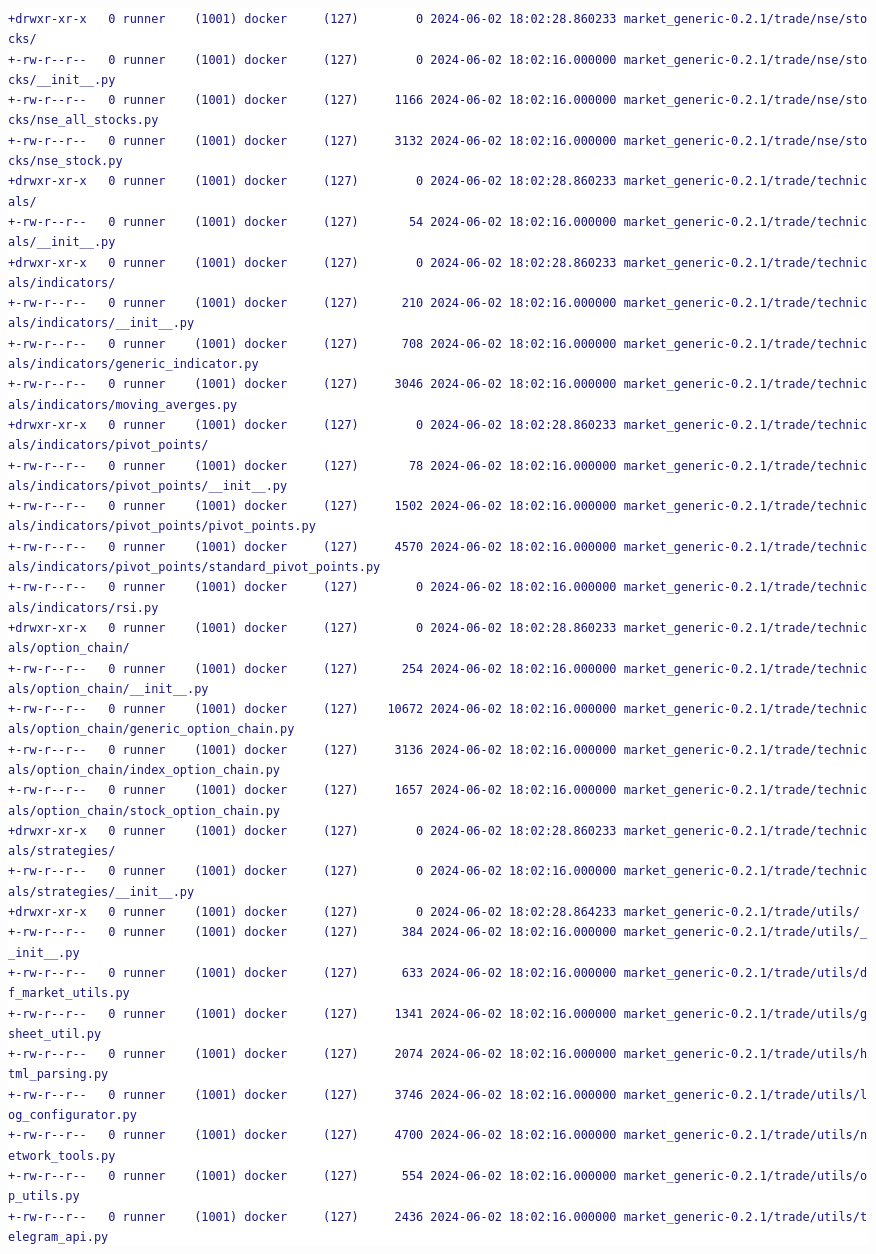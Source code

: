 ```diff
+drwxr-xr-x   0 runner    (1001) docker     (127)        0 2024-06-02 18:02:28.860233 market_generic-0.2.1/trade/nse/stocks/
+-rw-r--r--   0 runner    (1001) docker     (127)        0 2024-06-02 18:02:16.000000 market_generic-0.2.1/trade/nse/stocks/__init__.py
+-rw-r--r--   0 runner    (1001) docker     (127)     1166 2024-06-02 18:02:16.000000 market_generic-0.2.1/trade/nse/stocks/nse_all_stocks.py
+-rw-r--r--   0 runner    (1001) docker     (127)     3132 2024-06-02 18:02:16.000000 market_generic-0.2.1/trade/nse/stocks/nse_stock.py
+drwxr-xr-x   0 runner    (1001) docker     (127)        0 2024-06-02 18:02:28.860233 market_generic-0.2.1/trade/technicals/
+-rw-r--r--   0 runner    (1001) docker     (127)       54 2024-06-02 18:02:16.000000 market_generic-0.2.1/trade/technicals/__init__.py
+drwxr-xr-x   0 runner    (1001) docker     (127)        0 2024-06-02 18:02:28.860233 market_generic-0.2.1/trade/technicals/indicators/
+-rw-r--r--   0 runner    (1001) docker     (127)      210 2024-06-02 18:02:16.000000 market_generic-0.2.1/trade/technicals/indicators/__init__.py
+-rw-r--r--   0 runner    (1001) docker     (127)      708 2024-06-02 18:02:16.000000 market_generic-0.2.1/trade/technicals/indicators/generic_indicator.py
+-rw-r--r--   0 runner    (1001) docker     (127)     3046 2024-06-02 18:02:16.000000 market_generic-0.2.1/trade/technicals/indicators/moving_averges.py
+drwxr-xr-x   0 runner    (1001) docker     (127)        0 2024-06-02 18:02:28.860233 market_generic-0.2.1/trade/technicals/indicators/pivot_points/
+-rw-r--r--   0 runner    (1001) docker     (127)       78 2024-06-02 18:02:16.000000 market_generic-0.2.1/trade/technicals/indicators/pivot_points/__init__.py
+-rw-r--r--   0 runner    (1001) docker     (127)     1502 2024-06-02 18:02:16.000000 market_generic-0.2.1/trade/technicals/indicators/pivot_points/pivot_points.py
+-rw-r--r--   0 runner    (1001) docker     (127)     4570 2024-06-02 18:02:16.000000 market_generic-0.2.1/trade/technicals/indicators/pivot_points/standard_pivot_points.py
+-rw-r--r--   0 runner    (1001) docker     (127)        0 2024-06-02 18:02:16.000000 market_generic-0.2.1/trade/technicals/indicators/rsi.py
+drwxr-xr-x   0 runner    (1001) docker     (127)        0 2024-06-02 18:02:28.860233 market_generic-0.2.1/trade/technicals/option_chain/
+-rw-r--r--   0 runner    (1001) docker     (127)      254 2024-06-02 18:02:16.000000 market_generic-0.2.1/trade/technicals/option_chain/__init__.py
+-rw-r--r--   0 runner    (1001) docker     (127)    10672 2024-06-02 18:02:16.000000 market_generic-0.2.1/trade/technicals/option_chain/generic_option_chain.py
+-rw-r--r--   0 runner    (1001) docker     (127)     3136 2024-06-02 18:02:16.000000 market_generic-0.2.1/trade/technicals/option_chain/index_option_chain.py
+-rw-r--r--   0 runner    (1001) docker     (127)     1657 2024-06-02 18:02:16.000000 market_generic-0.2.1/trade/technicals/option_chain/stock_option_chain.py
+drwxr-xr-x   0 runner    (1001) docker     (127)        0 2024-06-02 18:02:28.860233 market_generic-0.2.1/trade/technicals/strategies/
+-rw-r--r--   0 runner    (1001) docker     (127)        0 2024-06-02 18:02:16.000000 market_generic-0.2.1/trade/technicals/strategies/__init__.py
+drwxr-xr-x   0 runner    (1001) docker     (127)        0 2024-06-02 18:02:28.864233 market_generic-0.2.1/trade/utils/
+-rw-r--r--   0 runner    (1001) docker     (127)      384 2024-06-02 18:02:16.000000 market_generic-0.2.1/trade/utils/__init__.py
+-rw-r--r--   0 runner    (1001) docker     (127)      633 2024-06-02 18:02:16.000000 market_generic-0.2.1/trade/utils/df_market_utils.py
+-rw-r--r--   0 runner    (1001) docker     (127)     1341 2024-06-02 18:02:16.000000 market_generic-0.2.1/trade/utils/gsheet_util.py
+-rw-r--r--   0 runner    (1001) docker     (127)     2074 2024-06-02 18:02:16.000000 market_generic-0.2.1/trade/utils/html_parsing.py
+-rw-r--r--   0 runner    (1001) docker     (127)     3746 2024-06-02 18:02:16.000000 market_generic-0.2.1/trade/utils/log_configurator.py
+-rw-r--r--   0 runner    (1001) docker     (127)     4700 2024-06-02 18:02:16.000000 market_generic-0.2.1/trade/utils/network_tools.py
+-rw-r--r--   0 runner    (1001) docker     (127)      554 2024-06-02 18:02:16.000000 market_generic-0.2.1/trade/utils/op_utils.py
+-rw-r--r--   0 runner    (1001) docker     (127)     2436 2024-06-02 18:02:16.000000 market_generic-0.2.1/trade/utils/telegram_api.py
```